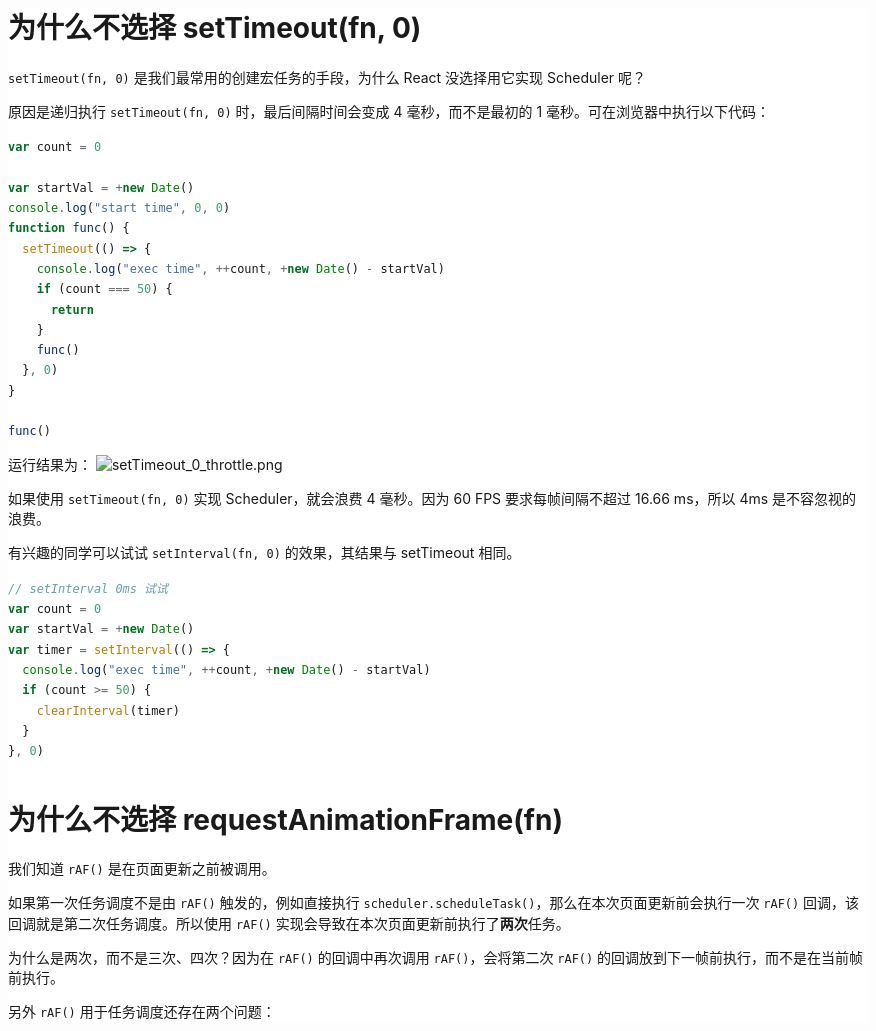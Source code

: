 # 为什么不选择 setTimeout(fn, 0)

`setTimeout(fn, 0)` 是我们最常用的创建宏任务的手段，为什么 React 没选择用它实现 Scheduler 呢？

原因是递归执行 `setTimeout(fn, 0)` 时，最后间隔时间会变成 4 毫秒，而不是最初的 1 毫秒。可在浏览器中执行以下代码：

```js
var count = 0

var startVal = +new Date()
console.log("start time", 0, 0)
function func() {
  setTimeout(() => {
    console.log("exec time", ++count, +new Date() - startVal)
    if (count === 50) {
      return
    }
    func()
  }, 0)
}

func()
```

运行结果为：
![setTimeout_0_throttle.png](https://p6-juejin.byteimg.com/tos-cn-i-k3u1fbpfcp/c550a01a07374e4082c35884412be5b9~tplv-k3u1fbpfcp-watermark.image)

如果使用 `setTimeout(fn, 0)` 实现 Scheduler，就会浪费 4 毫秒。因为 60 FPS 要求每帧间隔不超过 16.66 ms，所以 4ms 是不容忽视的浪费。

有兴趣的同学可以试试 `setInterval(fn, 0)` 的效果，其结果与 setTimeout 相同。

```js
// setInterval 0ms 试试
var count = 0
var startVal = +new Date()
var timer = setInterval(() => {
  console.log("exec time", ++count, +new Date() - startVal)
  if (count >= 50) {
    clearInterval(timer)
  }
}, 0)
```

# 为什么不选择 requestAnimationFrame(fn)

我们知道 `rAF()` 是在页面更新之前被调用。

如果第一次任务调度不是由 `rAF()` 触发的，例如直接执行 `scheduler.scheduleTask()`，那么在本次页面更新前会执行一次 `rAF()` 回调，该回调就是第二次任务调度。所以使用 `rAF()` 实现会导致在本次页面更新前执行了**两次**任务。

为什么是两次，而不是三次、四次？因为在 `rAF()` 的回调中再次调用 `rAF()`，会将第二次 `rAF()` 的回调放到下一帧前执行，而不是在当前帧前执行。

另外 `rAF()` 用于任务调度还存在两个问题：
